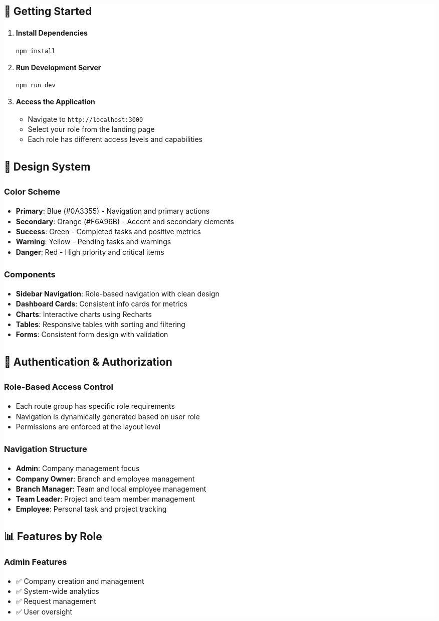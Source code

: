 ## 🚀 Getting Started

1. **Install Dependencies**
   ```bash
   npm install
   ```

2. **Run Development Server**
   ```bash
   npm run dev
   ```

3. **Access the Application**
   - Navigate to `http://localhost:3000`
   - Select your role from the landing page
   - Each role has different access levels and capabilities

## 🎨 Design System

### Color Scheme
- **Primary**: Blue (#0A3355) - Navigation and primary actions
- **Secondary**: Orange (#F6A96B) - Accent and secondary elements
- **Success**: Green - Completed tasks and positive metrics
- **Warning**: Yellow - Pending tasks and warnings
- **Danger**: Red - High priority and critical items

### Components
- **Sidebar Navigation**: Role-based navigation with clean design
- **Dashboard Cards**: Consistent info cards for metrics
- **Charts**: Interactive charts using Recharts
- **Tables**: Responsive tables with sorting and filtering
- **Forms**: Consistent form design with validation

## 🔐 Authentication & Authorization

### Role-Based Access Control
- Each route group has specific role requirements
- Navigation is dynamically generated based on user role
- Permissions are enforced at the layout level

### Navigation Structure
- **Admin**: Company management focus
- **Company Owner**: Branch and employee management
- **Branch Manager**: Team and local employee management
- **Team Leader**: Project and team member management
- **Employee**: Personal task and project tracking

## 📊 Features by Role

### Admin Features
- ✅ Company creation and management
- ✅ System-wide analytics
- ✅ Request management
- ✅ User oversight

